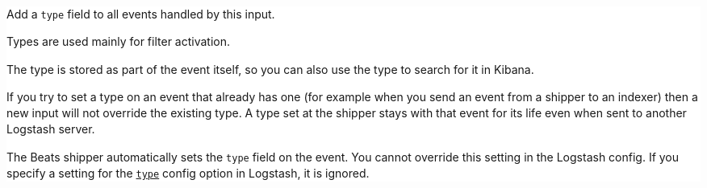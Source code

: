 Add a `type` field to all events handled by this input.

Types are used mainly for filter activation.

The type is stored as part of the event itself, so you can also use the type to search for it in Kibana.

If you try to set a type on an event that already has one (for example when you send an event from a shipper to an indexer) then a new input will not override the existing type. A type set at the shipper stays with that event for its life even when sent to another Logstash server.

The Beats shipper automatically sets the `type` field on the event. You cannot override this setting in the Logstash config. If you specify a setting for the [`type`](v6-0-11-plugins-inputs-beats.md#v6.0.11-plugins-inputs-beats-type) config option in Logstash, it is ignored.
